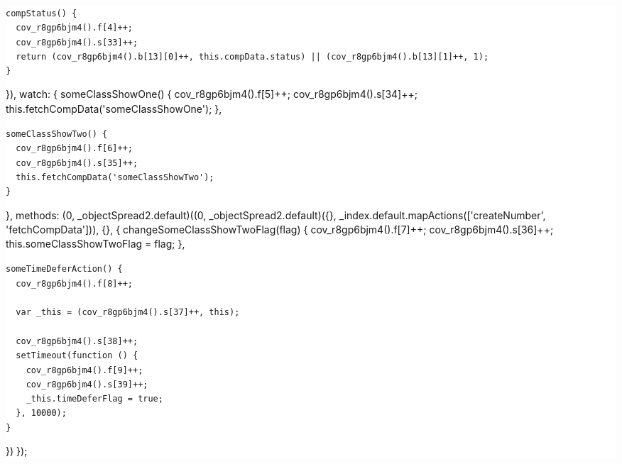     compStatus() {
      cov_r8gp6bjm4().f[4]++;
      cov_r8gp6bjm4().s[33]++;
      return (cov_r8gp6bjm4().b[13][0]++, this.compData.status) || (cov_r8gp6bjm4().b[13][1]++, 1);
    }

  }),
  watch: {
    someClassShowOne() {
      cov_r8gp6bjm4().f[5]++;
      cov_r8gp6bjm4().s[34]++;
      this.fetchCompData('someClassShowOne');
    },

    someClassShowTwo() {
      cov_r8gp6bjm4().f[6]++;
      cov_r8gp6bjm4().s[35]++;
      this.fetchCompData('someClassShowTwo');
    }

  },
  methods: (0, _objectSpread2.default)((0, _objectSpread2.default)({}, _index.default.mapActions(['createNumber', 'fetchCompData'])), {}, {
    changeSomeClassShowTwoFlag(flag) {
      cov_r8gp6bjm4().f[7]++;
      cov_r8gp6bjm4().s[36]++;
      this.someClassShowTwoFlag = flag;
    },

    someTimeDeferAction() {
      cov_r8gp6bjm4().f[8]++;

      var _this = (cov_r8gp6bjm4().s[37]++, this);

      cov_r8gp6bjm4().s[38]++;
      setTimeout(function () {
        cov_r8gp6bjm4().f[9]++;
        cov_r8gp6bjm4().s[39]++;
        _this.timeDeferFlag = true;
      }, 10000);
    }

  })
});

